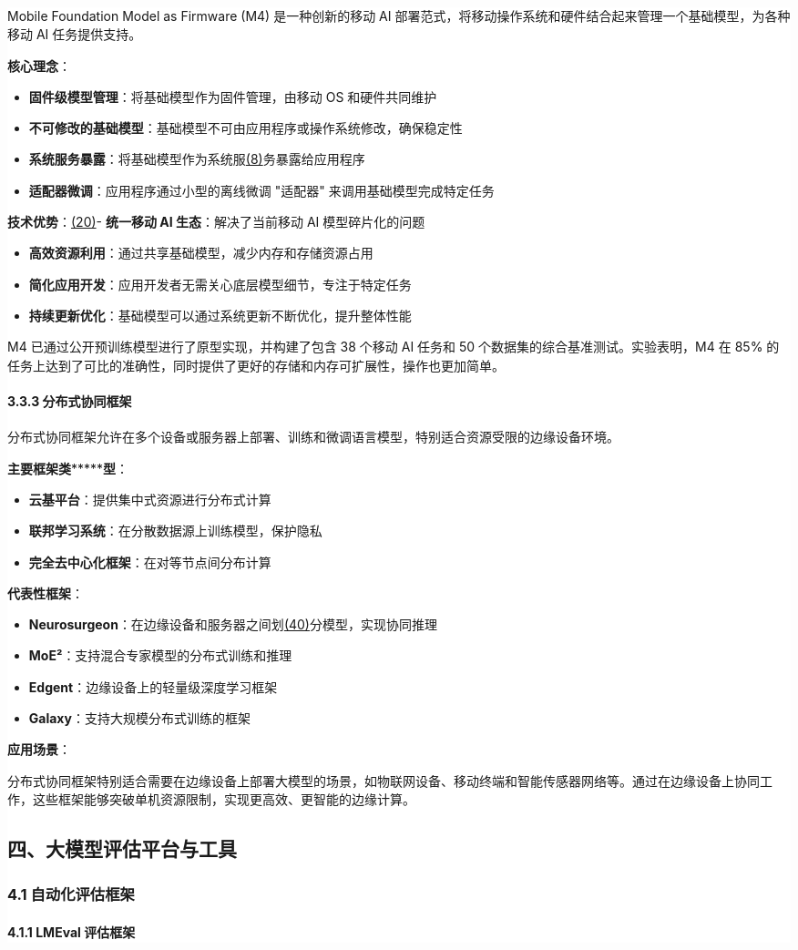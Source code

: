 Mobile Foundation Model as Firmware (M4) 是一种创新的移动 AI 部署范式，将移动操作系统和硬件结合起来管理一个基础模型，为各种移动 AI 任务提供支持。

**核心理念**：



*   **固件级模型管理**：将基础模型作为固件管理，由移动 OS 和硬件共同维护

*   **不可修改的基础模型**：基础模型不可由应用程序或操作系统修改，确保稳定性

*   **系统服务暴露**：将基础模型作为系统服[(8)](https://arxiv.org/pdf/2308.14363)务暴露给应用程序

*   **适配器微调**：应用程序通过小型的离线微调 "适配器" 来调用基础模型完成特定任务

**技术优势**：[(20)](https://arxiv.org/pdf/2503.08223)- **统一移动 AI 生态**：解决了当前移动 AI 模型碎片化的问题



*   **高效资源利用**：通过共享基础模型，减少内存和存储资源占用

*   **简化应用开发**：应用开发者无需关心底层模型细节，专注于特定任务

*   **持续更新优化**：基础模型可以通过系统更新不断优化，提升整体性能

M4 已通过公开预训练模型进行了原型实现，并构建了包含 38 个移动 AI 任务和 50 个数据集的综合基准测试。实验表明，M4 在 85% 的任务上达到了可比的准确性，同时提供了更好的存储和内存可扩展性，操作也更加简单。

#### 3.3.3 分布式协同框架

分布式协同框架允许在多个设备或服务器上部署、训练和微调语言模型，特别适合资源受限的边缘设备环境。

**主要框架类****\*****型**：



*   **云基平台**：提供集中式资源进行分布式计算

*   **联邦学习系统**：在分散数据源上训练模型，保护隐私

*   **完全去中心化框架**：在对等节点间分布计算

**代表性框架**：



*   **Neurosurgeon**：在边缘设备和服务器之间划[(40)](https://opensource.googleblog.com/2025/05/announcing-lmeval-an-open-ource-framework-cross-model-evaluation.html?m=0)分模型，实现协同推理

*   **MoE²**：支持混合专家模型的分布式训练和推理

*   **Edgent**：边缘设备上的轻量级深度学习框架

*   **Galaxy**：支持大规模分布式训练的框架

**应用场景**：

分布式协同框架特别适合需要在边缘设备上部署大模型的场景，如物联网设备、移动终端和智能传感器网络等。通过在边缘设备上协同工作，这些框架能够突破单机资源限制，实现更高效、更智能的边缘计算。

## 四、大模型评估平台与工具

### 4.1 自动化评估框架

#### 4.1.1 LMEval 评估框架
